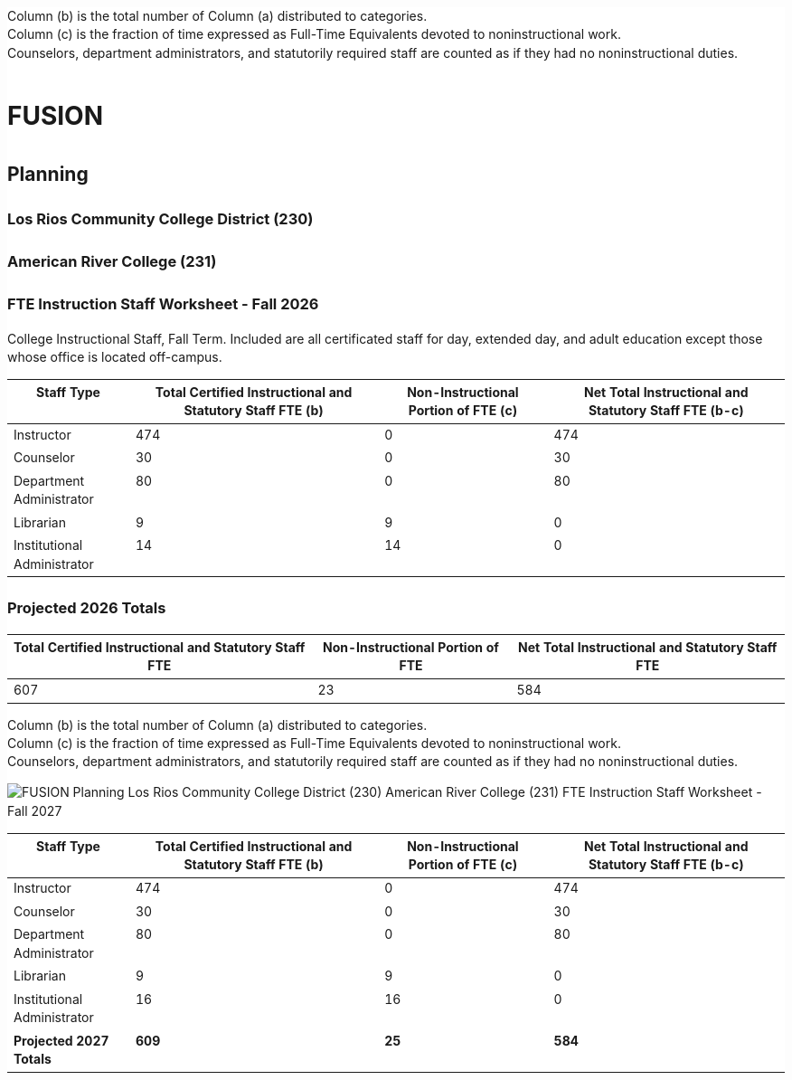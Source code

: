 Column (b) is the total number of Column (a) distributed to categories.  
Column (c) is the fraction of time expressed as Full-Time Equivalents devoted to noninstructional work.  
Counselors, department administrators, and statutorily required staff are counted as if they had no noninstructional duties.

# FUSION
## Planning
### Los Rios Community College District (230)
### American River College (231)
### FTE Instruction Staff Worksheet - Fall 2026

College Instructional Staff, Fall Term. Included are all certificated staff for day, extended day, and adult education except those whose office is located off-campus.

| Staff Type                        | Total Certified Instructional and Statutory Staff FTE (b) | Non-Instructional Portion of FTE (c) | Net Total Instructional and Statutory Staff FTE (b-c) |
|-----------------------------------|-----------------------------------------------------------|--------------------------------------|------------------------------------------------------|
| Instructor                         | 474                                                       | 0                                    | 474                                                  |
| Counselor                          | 30                                                        | 0                                    | 30                                                   |
| Department Administrator           | 80                                                        | 0                                    | 80                                                   |
| Librarian                          | 9                                                         | 9                                    | 0                                                    |
| Institutional Administrator         | 14                                                        | 14                                   | 0                                                    |

### Projected 2026 Totals
| Total Certified Instructional and Statutory Staff FTE | Non-Instructional Portion of FTE | Net Total Instructional and Statutory Staff FTE |
|-------------------------------------------------------|----------------------------------|-------------------------------------------------|
| 607                                                   | 23                               | 584                                             |

Column (b) is the total number of Column (a) distributed to categories.  
Column (c) is the fraction of time expressed as Full-Time Equivalents devoted to noninstructional work.  
Counselors, department administrators, and statutorily required staff are counted as if they had no noninstructional duties.

![FUSION Planning Los Rios Community College District (230) American River College (231) FTE Instruction Staff Worksheet - Fall 2027](https://via.placeholder.com/993x768.png?text=FUSION+Planning+Los+Rios+Community+College+District+%28230%29+American+River+College+%28231%29+FTE+Instruction+Staff+Worksheet+-+Fall+2027)

| Staff Type                     | Total Certified Instructional and Statutory Staff FTE (b) | Non-Instructional Portion of FTE (c) | Net Total Instructional and Statutory Staff FTE (b-c) |
|-------------------------------|-----------------------------------------------------------|--------------------------------------|-----------------------------------------------------|
| Instructor                     | 474                                                       | 0                                    | 474                                                 |
| Counselor                      | 30                                                        | 0                                    | 30                                                  |
| Department Administrator       | 80                                                        | 0                                    | 80                                                  |
| Librarian                      | 9                                                         | 9                                    | 0                                                   |
| Institutional Administrator     | 16                                                        | 16                                   | 0                                                   |
| **Projected 2027 Totals**     | **609**                                                  | **25**                               | **584**                                            |

